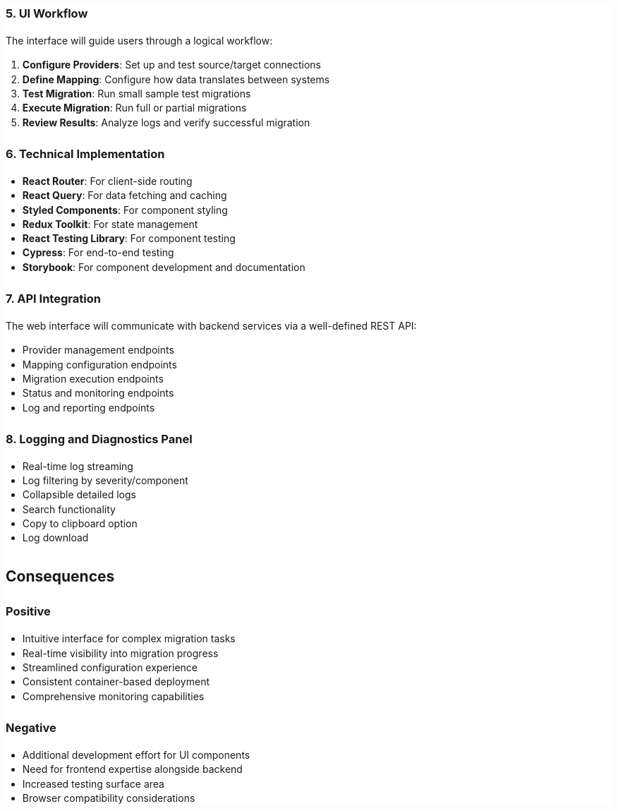 ### 5. UI Workflow

The interface will guide users through a logical workflow:

1. **Configure Providers**: Set up and test source/target connections
2. **Define Mapping**: Configure how data translates between systems
3. **Test Migration**: Run small sample test migrations
4. **Execute Migration**: Run full or partial migrations
5. **Review Results**: Analyze logs and verify successful migration

### 6. Technical Implementation

- **React Router**: For client-side routing
- **React Query**: For data fetching and caching
- **Styled Components**: For component styling
- **Redux Toolkit**: For state management
- **React Testing Library**: For component testing
- **Cypress**: For end-to-end testing
- **Storybook**: For component development and documentation

### 7. API Integration

The web interface will communicate with backend services via a well-defined REST API:

- Provider management endpoints
- Mapping configuration endpoints
- Migration execution endpoints
- Status and monitoring endpoints
- Log and reporting endpoints

### 8. Logging and Diagnostics Panel

- Real-time log streaming
- Log filtering by severity/component
- Collapsible detailed logs
- Search functionality
- Copy to clipboard option
- Log download

## Consequences

### Positive

- Intuitive interface for complex migration tasks
- Real-time visibility into migration progress
- Streamlined configuration experience
- Consistent container-based deployment
- Comprehensive monitoring capabilities

### Negative

- Additional development effort for UI components
- Need for frontend expertise alongside backend
- Increased testing surface area
- Browser compatibility considerations
